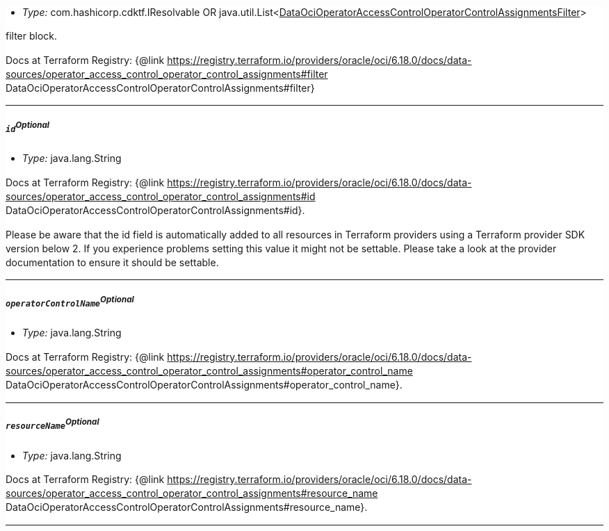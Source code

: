 - *Type:* com.hashicorp.cdktf.IResolvable OR java.util.List<<a href="#rhizo-co-terraform-provider-oci.dataOciOperatorAccessControlOperatorControlAssignments.DataOciOperatorAccessControlOperatorControlAssignmentsFilter">DataOciOperatorAccessControlOperatorControlAssignmentsFilter</a>>

filter block.

Docs at Terraform Registry: {@link https://registry.terraform.io/providers/oracle/oci/6.18.0/docs/data-sources/operator_access_control_operator_control_assignments#filter DataOciOperatorAccessControlOperatorControlAssignments#filter}

---

##### `id`<sup>Optional</sup> <a name="id" id="rhizo-co-terraform-provider-oci.dataOciOperatorAccessControlOperatorControlAssignments.DataOciOperatorAccessControlOperatorControlAssignments.Initializer.parameter.id"></a>

- *Type:* java.lang.String

Docs at Terraform Registry: {@link https://registry.terraform.io/providers/oracle/oci/6.18.0/docs/data-sources/operator_access_control_operator_control_assignments#id DataOciOperatorAccessControlOperatorControlAssignments#id}.

Please be aware that the id field is automatically added to all resources in Terraform providers using a Terraform provider SDK version below 2.
If you experience problems setting this value it might not be settable. Please take a look at the provider documentation to ensure it should be settable.

---

##### `operatorControlName`<sup>Optional</sup> <a name="operatorControlName" id="rhizo-co-terraform-provider-oci.dataOciOperatorAccessControlOperatorControlAssignments.DataOciOperatorAccessControlOperatorControlAssignments.Initializer.parameter.operatorControlName"></a>

- *Type:* java.lang.String

Docs at Terraform Registry: {@link https://registry.terraform.io/providers/oracle/oci/6.18.0/docs/data-sources/operator_access_control_operator_control_assignments#operator_control_name DataOciOperatorAccessControlOperatorControlAssignments#operator_control_name}.

---

##### `resourceName`<sup>Optional</sup> <a name="resourceName" id="rhizo-co-terraform-provider-oci.dataOciOperatorAccessControlOperatorControlAssignments.DataOciOperatorAccessControlOperatorControlAssignments.Initializer.parameter.resourceName"></a>

- *Type:* java.lang.String

Docs at Terraform Registry: {@link https://registry.terraform.io/providers/oracle/oci/6.18.0/docs/data-sources/operator_access_control_operator_control_assignments#resource_name DataOciOperatorAccessControlOperatorControlAssignments#resource_name}.

---

